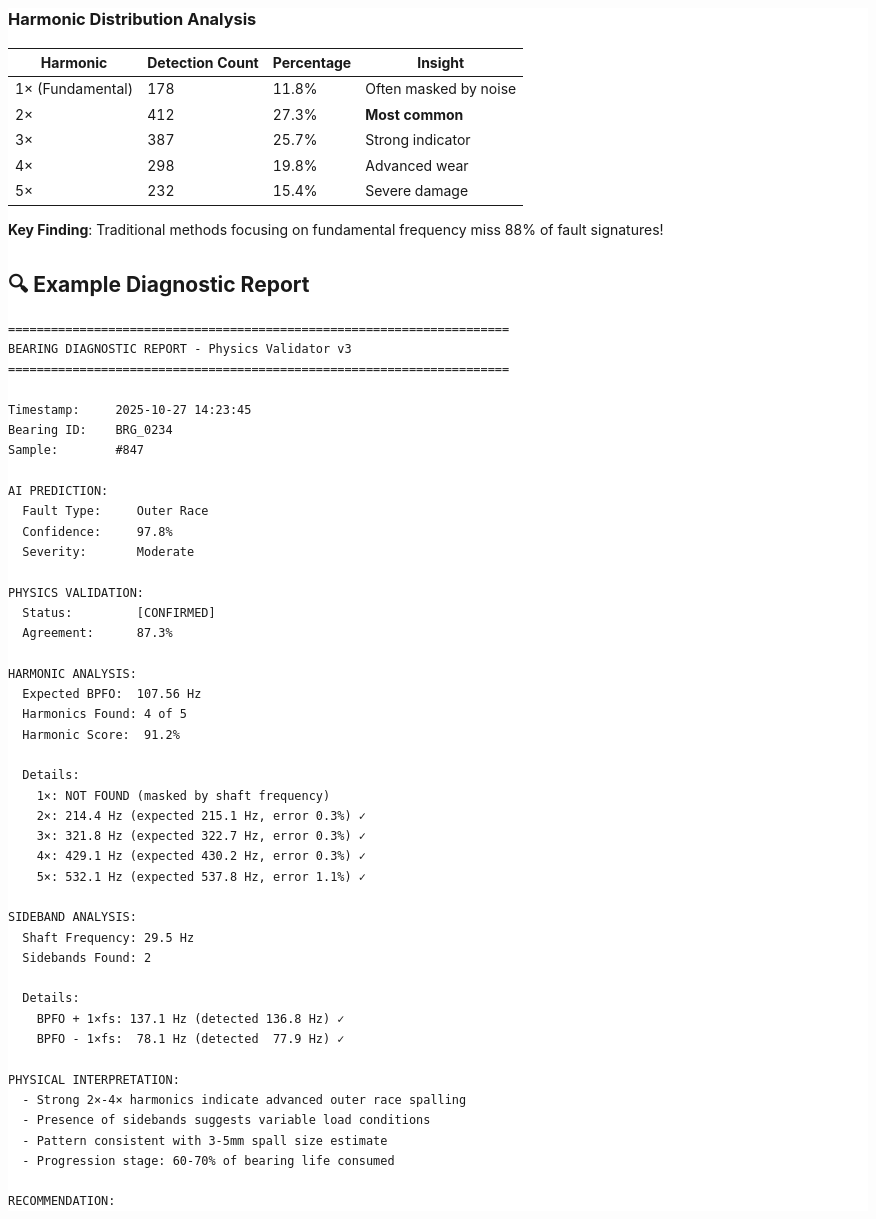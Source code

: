 ### Harmonic Distribution Analysis

| Harmonic | Detection Count | Percentage | Insight |
|----------|----------------|------------|---------|
| 1× (Fundamental) | 178 | 11.8% | Often masked by noise |
| 2× | 412 | 27.3% | **Most common** |
| 3× | 387 | 25.7% | Strong indicator |
| 4× | 298 | 19.8% | Advanced wear |
| 5× | 232 | 15.4% | Severe damage |

**Key Finding**: Traditional methods focusing on fundamental frequency miss 88% of fault signatures!

## 🔍 Example Diagnostic Report

```
======================================================================
BEARING DIAGNOSTIC REPORT - Physics Validator v3
======================================================================

Timestamp:     2025-10-27 14:23:45
Bearing ID:    BRG_0234
Sample:        #847

AI PREDICTION:
  Fault Type:     Outer Race
  Confidence:     97.8%
  Severity:       Moderate

PHYSICS VALIDATION:
  Status:         [CONFIRMED]
  Agreement:      87.3%

HARMONIC ANALYSIS:
  Expected BPFO:  107.56 Hz
  Harmonics Found: 4 of 5
  Harmonic Score:  91.2%

  Details:
    1×: NOT FOUND (masked by shaft frequency)
    2×: 214.4 Hz (expected 215.1 Hz, error 0.3%) ✓
    3×: 321.8 Hz (expected 322.7 Hz, error 0.3%) ✓
    4×: 429.1 Hz (expected 430.2 Hz, error 0.3%) ✓
    5×: 532.1 Hz (expected 537.8 Hz, error 1.1%) ✓

SIDEBAND ANALYSIS:
  Shaft Frequency: 29.5 Hz
  Sidebands Found: 2

  Details:
    BPFO + 1×fs: 137.1 Hz (detected 136.8 Hz) ✓
    BPFO - 1×fs:  78.1 Hz (detected  77.9 Hz) ✓

PHYSICAL INTERPRETATION:
  - Strong 2×-4× harmonics indicate advanced outer race spalling
  - Presence of sidebands suggests variable load conditions
  - Pattern consistent with 3-5mm spall size estimate
  - Progression stage: 60-70% of bearing life consumed

RECOMMENDATION:
```